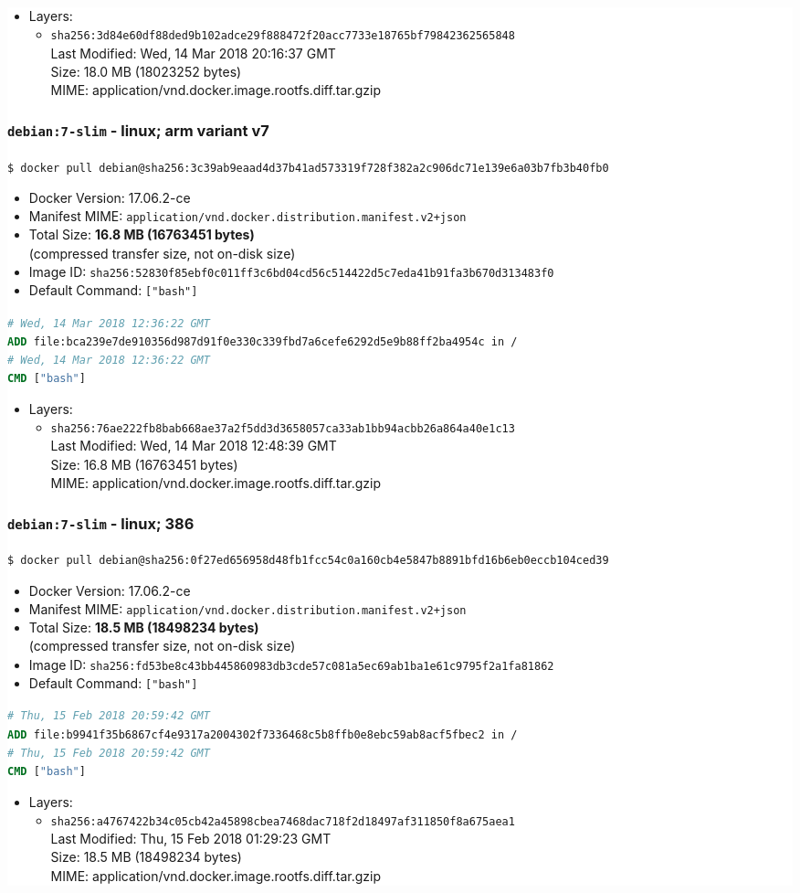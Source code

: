 -	Layers:
	-	`sha256:3d84e60df88ded9b102adce29f888472f20acc7733e18765bf79842362565848`  
		Last Modified: Wed, 14 Mar 2018 20:16:37 GMT  
		Size: 18.0 MB (18023252 bytes)  
		MIME: application/vnd.docker.image.rootfs.diff.tar.gzip

### `debian:7-slim` - linux; arm variant v7

```console
$ docker pull debian@sha256:3c39ab9eaad4d37b41ad573319f728f382a2c906dc71e139e6a03b7fb3b40fb0
```

-	Docker Version: 17.06.2-ce
-	Manifest MIME: `application/vnd.docker.distribution.manifest.v2+json`
-	Total Size: **16.8 MB (16763451 bytes)**  
	(compressed transfer size, not on-disk size)
-	Image ID: `sha256:52830f85ebf0c011ff3c6bd04cd56c514422d5c7eda41b91fa3b670d313483f0`
-	Default Command: `["bash"]`

```dockerfile
# Wed, 14 Mar 2018 12:36:22 GMT
ADD file:bca239e7de910356d987d91f0e330c339fbd7a6cefe6292d5e9b88ff2ba4954c in / 
# Wed, 14 Mar 2018 12:36:22 GMT
CMD ["bash"]
```

-	Layers:
	-	`sha256:76ae222fb8bab668ae37a2f5dd3d3658057ca33ab1bb94acbb26a864a40e1c13`  
		Last Modified: Wed, 14 Mar 2018 12:48:39 GMT  
		Size: 16.8 MB (16763451 bytes)  
		MIME: application/vnd.docker.image.rootfs.diff.tar.gzip

### `debian:7-slim` - linux; 386

```console
$ docker pull debian@sha256:0f27ed656958d48fb1fcc54c0a160cb4e5847b8891bfd16b6eb0eccb104ced39
```

-	Docker Version: 17.06.2-ce
-	Manifest MIME: `application/vnd.docker.distribution.manifest.v2+json`
-	Total Size: **18.5 MB (18498234 bytes)**  
	(compressed transfer size, not on-disk size)
-	Image ID: `sha256:fd53be8c43bb445860983db3cde57c081a5ec69ab1ba1e61c9795f2a1fa81862`
-	Default Command: `["bash"]`

```dockerfile
# Thu, 15 Feb 2018 20:59:42 GMT
ADD file:b9941f35b6867cf4e9317a2004302f7336468c5b8ffb0e8ebc59ab8acf5fbec2 in / 
# Thu, 15 Feb 2018 20:59:42 GMT
CMD ["bash"]
```

-	Layers:
	-	`sha256:a4767422b34c05cb42a45898cbea7468dac718f2d18497af311850f8a675aea1`  
		Last Modified: Thu, 15 Feb 2018 01:29:23 GMT  
		Size: 18.5 MB (18498234 bytes)  
		MIME: application/vnd.docker.image.rootfs.diff.tar.gzip
